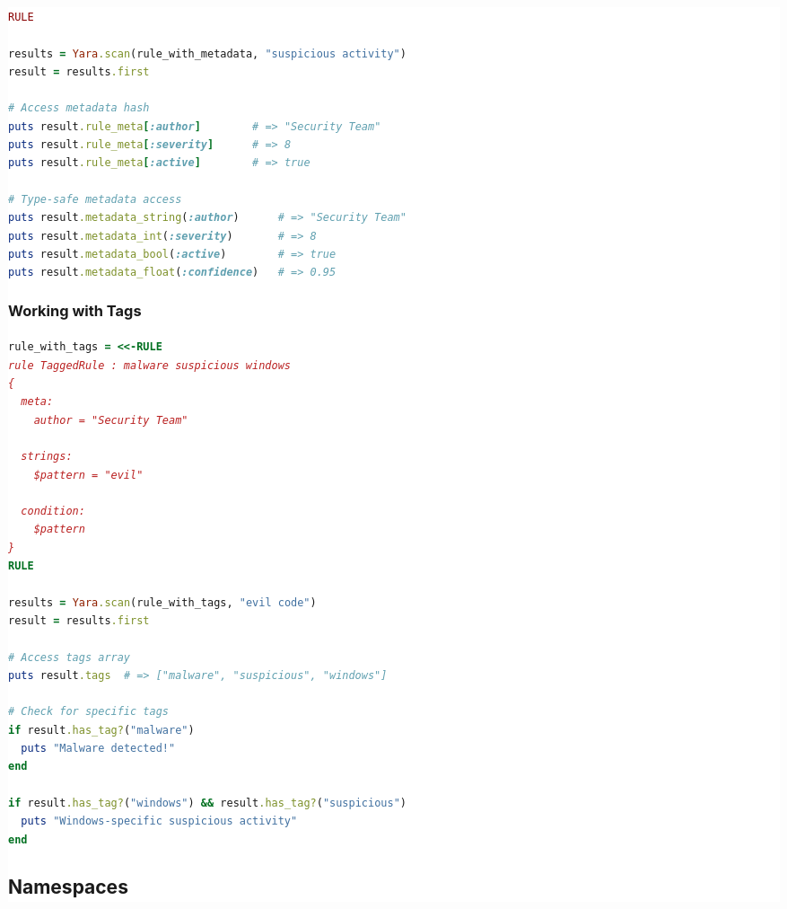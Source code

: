 ```ruby
RULE

results = Yara.scan(rule_with_metadata, "suspicious activity")
result = results.first

# Access metadata hash
puts result.rule_meta[:author]        # => "Security Team"
puts result.rule_meta[:severity]      # => 8
puts result.rule_meta[:active]        # => true

# Type-safe metadata access
puts result.metadata_string(:author)      # => "Security Team"
puts result.metadata_int(:severity)       # => 8
puts result.metadata_bool(:active)        # => true
puts result.metadata_float(:confidence)   # => 0.95
```

### Working with Tags

```ruby
rule_with_tags = <<-RULE
rule TaggedRule : malware suspicious windows
{
  meta:
    author = "Security Team"

  strings:
    $pattern = "evil"

  condition:
    $pattern
}
RULE

results = Yara.scan(rule_with_tags, "evil code")
result = results.first

# Access tags array
puts result.tags  # => ["malware", "suspicious", "windows"]

# Check for specific tags
if result.has_tag?("malware")
  puts "Malware detected!"
end

if result.has_tag?("windows") && result.has_tag?("suspicious")
  puts "Windows-specific suspicious activity"
end
```

## Namespaces
